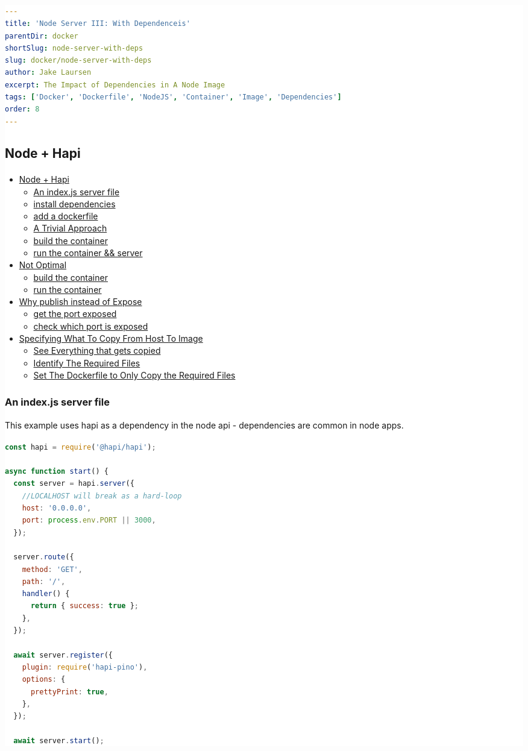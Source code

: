 ```yaml
---
title: 'Node Server III: With Dependenceis'
parentDir: docker
shortSlug: node-server-with-deps
slug: docker/node-server-with-deps
author: Jake Laursen
excerpt: The Impact of Dependencies in A Node Image
tags: ['Docker', 'Dockerfile', 'NodeJS', 'Container', 'Image', 'Dependencies']
order: 8
---
```


## Node + Hapi

- [Node + Hapi](#node--hapi)
  - [An index.js server file](#an-indexjs-server--file)
  - [install dependencies](#install-dependencies)
  - [add a dockerfile](#add-a-dockerfile)
  - [A Trivial Approach](#a-trivial-approach)
  - [build the container](#build-the-container)
  - [run the container \&\& server](#run-the-container--server)
- [Not Optimal](#not-optimal)
  - [build the container](#build-the-container-1)
  - [run the container](#run-the-container)
- [Why publish instead of Expose](#why-publish-instead-of-expose)
  - [get the port exposed](#get-the-port-exposed)
  - [check which port is exposed](#check-which-port-is-exposed)
- [Specifying What To Copy From Host To Image](#specifying-what-to-copy-from-host-to-image)
  - [See Everything that gets copied](#see-everything-that-gets-copied)
  - [Identify The Required Files](#identify-the-required-files)
  - [Set The Dockerfile to Only Copy the Required Files](#set-the-dockerfile-to-only-copy-the-required-files)

### An index.js server file

This example uses hapi as a dependency in the node api - dependencies are common in node apps.

```js
const hapi = require('@hapi/hapi');

async function start() {
  const server = hapi.server({
    //LOCALHOST will break as a hard-loop
    host: '0.0.0.0',
    port: process.env.PORT || 3000,
  });

  server.route({
    method: 'GET',
    path: '/',
    handler() {
      return { success: true };
    },
  });

  await server.register({
    plugin: require('hapi-pino'),
    options: {
      prettyPrint: true,
    },
  });

  await server.start();
```